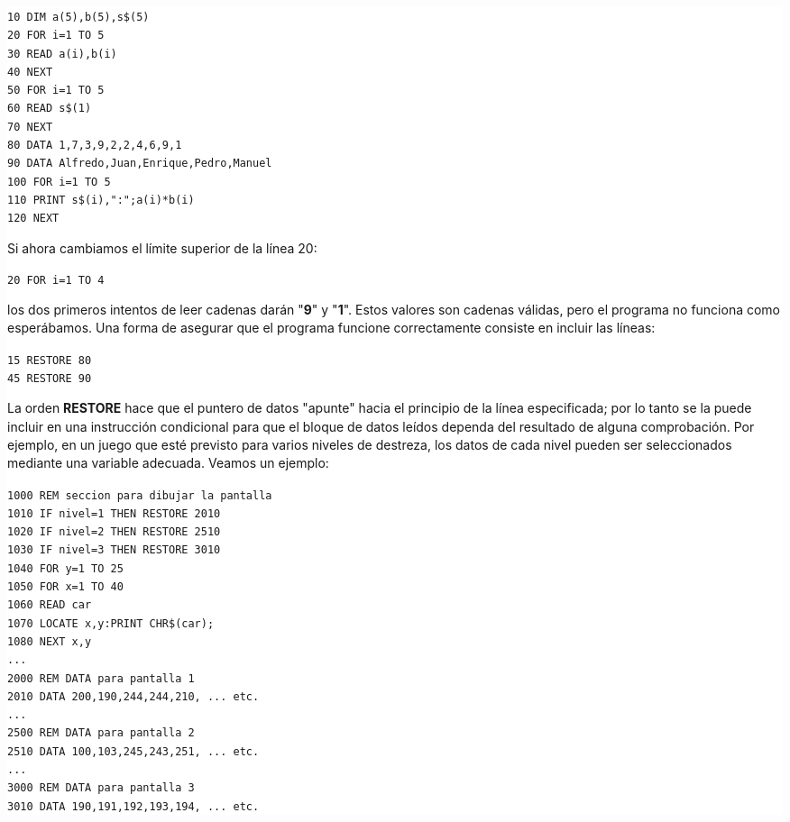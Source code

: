 ```basic
10 DIM a(5),b(5),s$(5)
20 FOR i=1 TO 5
30 READ a(i),b(i)
40 NEXT
50 FOR i=1 TO 5
60 READ s$(1)
70 NEXT
80 DATA 1,7,3,9,2,2,4,6,9,1
90 DATA Alfredo,Juan,Enrique,Pedro,Manuel
100 FOR i=1 TO 5
110 PRINT s$(i),":";a(i)*b(i)
120 NEXT
```

Si ahora cambiamos el límite superior de la línea 20: 

```basic
20 FOR i=1 TO 4
```

los dos primeros intentos de leer cadenas darán "**9**" y "**1**". Estos valores son cadenas válidas, pero el programa no funciona como esperábamos. Una forma de asegurar que el programa funcione correctamente consiste en incluir las líneas: 

```basic
15 RESTORE 80
45 RESTORE 90
```

La orden **RESTORE** hace que el puntero de datos "apunte" hacia el principio de la línea especificada; por lo tanto se la puede incluir en una instrucción condicional para que el bloque de datos leídos dependa del resultado de alguna comprobación. Por ejemplo, en un juego que esté previsto para varios niveles de destreza, los datos de cada nivel pueden ser seleccionados mediante una variable adecuada. Veamos un ejemplo: 

```basic
1000 REM seccion para dibujar la pantalla
1010 IF nivel=1 THEN RESTORE 2010
1020 IF nivel=2 THEN RESTORE 2510
1030 IF nivel=3 THEN RESTORE 3010
1040 FOR y=1 TO 25
1050 FOR x=1 TO 40
1060 READ car
1070 LOCATE x,y:PRINT CHR$(car);
1080 NEXT x,y
...
2000 REM DATA para pantalla 1
2010 DATA 200,190,244,244,210, ... etc.
...
2500 REM DATA para pantalla 2
2510 DATA 100,103,245,243,251, ... etc.
...
3000 REM DATA para pantalla 3
3010 DATA 190,191,192,193,194, ... etc.
```
